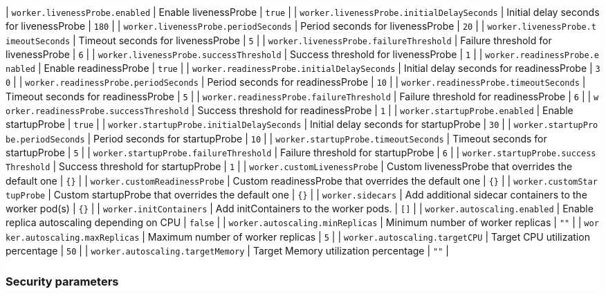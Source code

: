 | `worker.livenessProbe.enabled`                           | Enable livenessProbe                                                                                                     | `true`          |
| `worker.livenessProbe.initialDelaySeconds`               | Initial delay seconds for livenessProbe                                                                                  | `180`           |
| `worker.livenessProbe.periodSeconds`                     | Period seconds for livenessProbe                                                                                         | `20`            |
| `worker.livenessProbe.timeoutSeconds`                    | Timeout seconds for livenessProbe                                                                                        | `5`             |
| `worker.livenessProbe.failureThreshold`                  | Failure threshold for livenessProbe                                                                                      | `6`             |
| `worker.livenessProbe.successThreshold`                  | Success threshold for livenessProbe                                                                                      | `1`             |
| `worker.readinessProbe.enabled`                          | Enable readinessProbe                                                                                                    | `true`          |
| `worker.readinessProbe.initialDelaySeconds`              | Initial delay seconds for readinessProbe                                                                                 | `30`            |
| `worker.readinessProbe.periodSeconds`                    | Period seconds for readinessProbe                                                                                        | `10`            |
| `worker.readinessProbe.timeoutSeconds`                   | Timeout seconds for readinessProbe                                                                                       | `5`             |
| `worker.readinessProbe.failureThreshold`                 | Failure threshold for readinessProbe                                                                                     | `6`             |
| `worker.readinessProbe.successThreshold`                 | Success threshold for readinessProbe                                                                                     | `1`             |
| `worker.startupProbe.enabled`                            | Enable startupProbe                                                                                                      | `true`          |
| `worker.startupProbe.initialDelaySeconds`                | Initial delay seconds for startupProbe                                                                                   | `30`            |
| `worker.startupProbe.periodSeconds`                      | Period seconds for startupProbe                                                                                          | `10`            |
| `worker.startupProbe.timeoutSeconds`                     | Timeout seconds for startupProbe                                                                                         | `5`             |
| `worker.startupProbe.failureThreshold`                   | Failure threshold for startupProbe                                                                                       | `6`             |
| `worker.startupProbe.successThreshold`                   | Success threshold for startupProbe                                                                                       | `1`             |
| `worker.customLivenessProbe`                             | Custom livenessProbe that overrides the default one                                                                      | `{}`            |
| `worker.customReadinessProbe`                            | Custom readinessProbe that overrides the default one                                                                     | `{}`            |
| `worker.customStartupProbe`                              | Custom startupProbe that overrides the default one                                                                       | `{}`            |
| `worker.sidecars`                                        | Add additional sidecar containers to the worker pod(s)                                                                   | `{}`            |
| `worker.initContainers`                                  | Add initContainers to the worker pods.                                                                                   | `[]`            |
| `worker.autoscaling.enabled`                             | Enable replica autoscaling depending on CPU                                                                              | `false`         |
| `worker.autoscaling.minReplicas`                         | Minimum number of worker replicas                                                                                        | `""`            |
| `worker.autoscaling.maxReplicas`                         | Maximum number of worker replicas                                                                                        | `5`             |
| `worker.autoscaling.targetCPU`                           | Target CPU utilization percentage                                                                                        | `50`            |
| `worker.autoscaling.targetMemory`                        | Target Memory utilization percentage                                                                                     | `""`            |


### Security parameters
